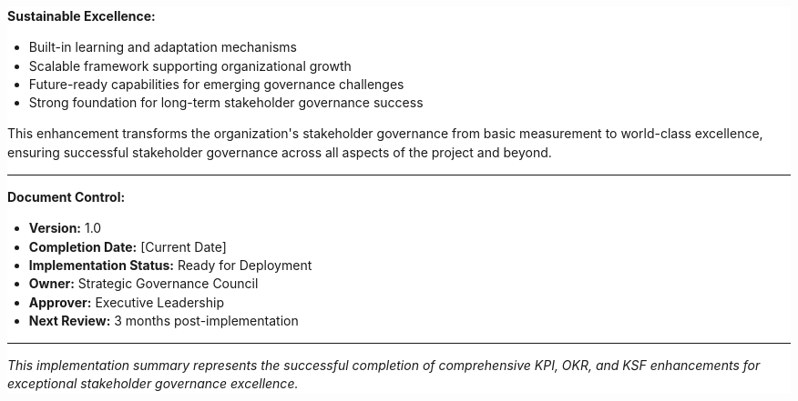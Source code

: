 **Sustainable Excellence:**
- Built-in learning and adaptation mechanisms
- Scalable framework supporting organizational growth
- Future-ready capabilities for emerging governance challenges
- Strong foundation for long-term stakeholder governance success

This enhancement transforms the organization's stakeholder governance from basic measurement to world-class excellence, ensuring successful stakeholder governance across all aspects of the project and beyond.

---

**Document Control:**
- **Version:** 1.0
- **Completion Date:** [Current Date]
- **Implementation Status:** Ready for Deployment
- **Owner:** Strategic Governance Council
- **Approver:** Executive Leadership
- **Next Review:** 3 months post-implementation

---

*This implementation summary represents the successful completion of comprehensive KPI, OKR, and KSF enhancements for exceptional stakeholder governance excellence.*